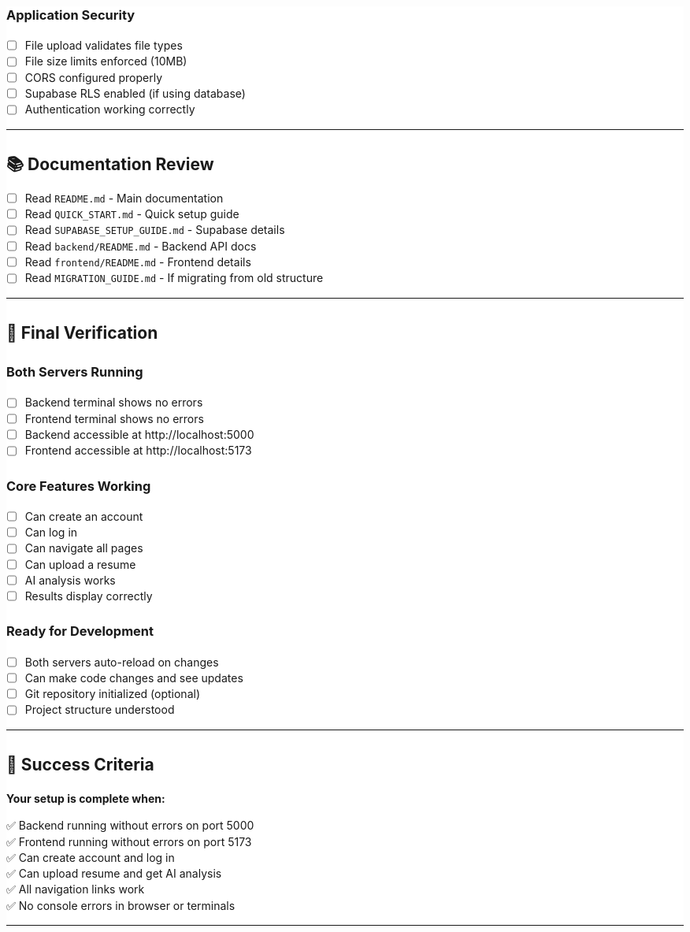 ### Application Security
- [ ] File upload validates file types
- [ ] File size limits enforced (10MB)
- [ ] CORS configured properly
- [ ] Supabase RLS enabled (if using database)
- [ ] Authentication working correctly

---

## 📚 Documentation Review

- [ ] Read `README.md` - Main documentation
- [ ] Read `QUICK_START.md` - Quick setup guide
- [ ] Read `SUPABASE_SETUP_GUIDE.md` - Supabase details
- [ ] Read `backend/README.md` - Backend API docs
- [ ] Read `frontend/README.md` - Frontend details
- [ ] Read `MIGRATION_GUIDE.md` - If migrating from old structure

---

## 🎯 Final Verification

### Both Servers Running
- [ ] Backend terminal shows no errors
- [ ] Frontend terminal shows no errors
- [ ] Backend accessible at http://localhost:5000
- [ ] Frontend accessible at http://localhost:5173

### Core Features Working
- [ ] Can create an account
- [ ] Can log in
- [ ] Can navigate all pages
- [ ] Can upload a resume
- [ ] AI analysis works
- [ ] Results display correctly

### Ready for Development
- [ ] Both servers auto-reload on changes
- [ ] Can make code changes and see updates
- [ ] Git repository initialized (optional)
- [ ] Project structure understood

---

## 🎉 Success Criteria

**Your setup is complete when:**

✅ Backend running without errors on port 5000  
✅ Frontend running without errors on port 5173  
✅ Can create account and log in  
✅ Can upload resume and get AI analysis  
✅ All navigation links work  
✅ No console errors in browser or terminals  

---